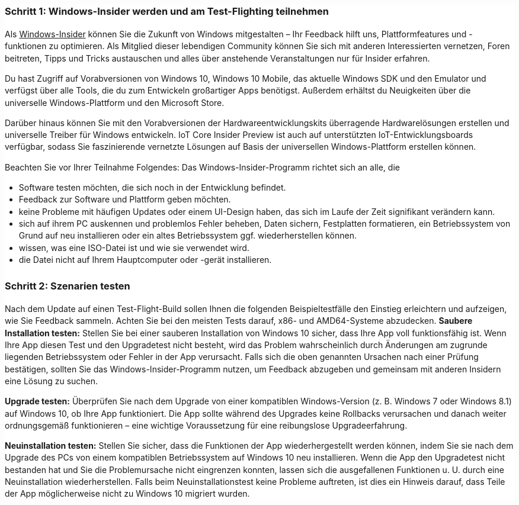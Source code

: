 ### <a name="step-1-become-a-windows-insider-and-participate-in-flighting"></a>Schritt 1: Windows-Insider werden und am Test-Flighting teilnehmen
Als [Windows-Insider](https://insider.windows.com/) können Sie die Zukunft von Windows mitgestalten – Ihr Feedback hilft uns, Plattformfeatures und -funktionen zu optimieren. Als Mitglied dieser lebendigen Community können Sie sich mit anderen Interessierten vernetzen, Foren beitreten, Tipps und Tricks austauschen und alles über anstehende Veranstaltungen nur für Insider erfahren.

Du hast Zugriff auf Vorabversionen von Windows 10, Windows 10 Mobile, das aktuelle Windows SDK und den Emulator und verfügst über alle Tools, die du zum Entwickeln großartiger Apps benötigst. Außerdem erhältst du Neuigkeiten über die universelle Windows-Plattform und den Microsoft Store.

Darüber hinaus können Sie mit den Vorabversionen der Hardwareentwicklungskits überragende Hardwarelösungen erstellen und universelle Treiber für Windows entwickeln. IoT Core Insider Preview ist auch auf unterstützten IoT-Entwicklungsboards verfügbar, sodass Sie faszinierende vernetzte Lösungen auf Basis der universellen Windows-Plattform erstellen können.

Beachten Sie vor Ihrer Teilnahme Folgendes: Das Windows-Insider-Programm richtet sich an alle, die
-   Software testen möchten, die sich noch in der Entwicklung befindet.
-   Feedback zur Software und Plattform geben möchten.
-   keine Probleme mit häufigen Updates oder einem UI-Design haben, das sich im Laufe der Zeit signifikant verändern kann.
-   sich auf ihrem PC auskennen und problemlos Fehler beheben, Daten sichern, Festplatten formatieren, ein Betriebssystem von Grund auf neu installieren oder ein altes Betriebssystem ggf. wiederherstellen können.
-   wissen, was eine ISO-Datei ist und wie sie verwendet wird.
-   die Datei nicht auf Ihrem Hauptcomputer oder -gerät installieren.

### <a name="step-2-test-your-scenarios"></a>Schritt 2: Szenarien testen

Nach dem Update auf einen Test-Flight-Build sollen Ihnen die folgenden Beispieltestfälle den Einstieg erleichtern und aufzeigen, wie Sie Feedback sammeln. Achten Sie bei den meisten Tests darauf, x86- und AMD64-Systeme abzudecken.
**Saubere Installation testen:** Stellen Sie bei einer sauberen Installation von Windows 10 sicher, dass Ihre App voll funktionsfähig ist. Wenn Ihre App diesen Test und den Upgradetest nicht besteht, wird das Problem wahrscheinlich durch Änderungen am zugrunde liegenden Betriebssystem oder Fehler in der App verursacht. Falls sich die oben genannten Ursachen nach einer Prüfung bestätigen, sollten Sie das Windows-Insider-Programm nutzen, um Feedback abzugeben und gemeinsam mit anderen Insidern eine Lösung zu suchen.

**Upgrade testen:** Überprüfen Sie nach dem Upgrade von einer kompatiblen Windows-Version (z. B. Windows 7 oder Windows 8.1) auf Windows 10, ob Ihre App funktioniert. Die App sollte während des Upgrades keine Rollbacks verursachen und danach weiter ordnungsgemäß funktionieren – eine wichtige Voraussetzung für eine reibungslose Upgradeerfahrung.

**Neuinstallation testen:** Stellen Sie sicher, dass die Funktionen der App wiederhergestellt werden können, indem Sie sie nach dem Upgrade des PCs von einem kompatiblen Betriebssystem auf Windows 10 neu installieren. Wenn die App den Upgradetest nicht bestanden hat und Sie die Problemursache nicht eingrenzen konnten, lassen sich die ausgefallenen Funktionen u. U. durch eine Neuinstallation wiederherstellen. Falls beim Neuinstallationstest keine Probleme auftreten, ist dies ein Hinweis darauf, dass Teile der App möglicherweise nicht zu Windows 10 migriert wurden.
